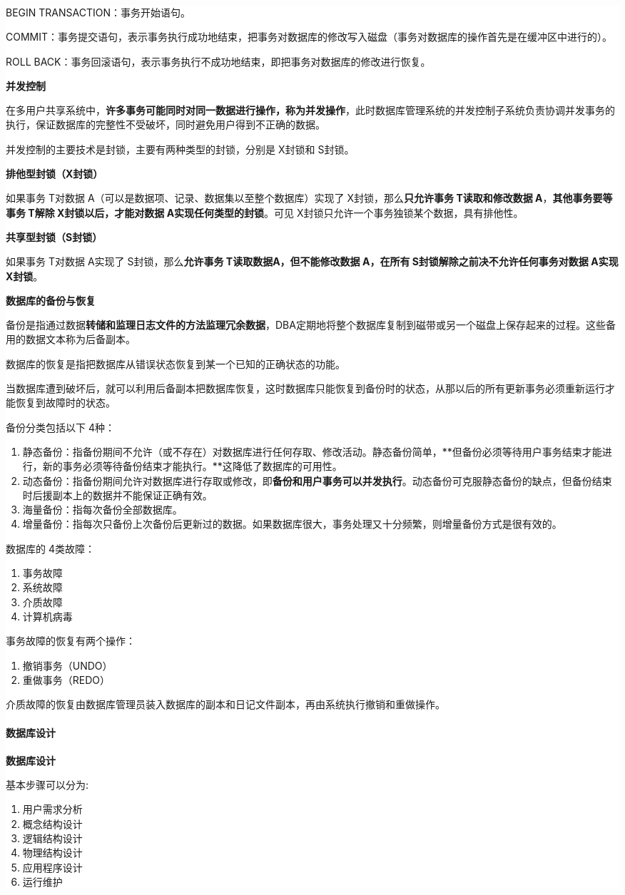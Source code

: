 BEGIN TRANSACTION：事务开始语句。

COMMIT：事务提交语句，表示事务执行成功地结束，把事务对数据库的修改写入磁盘（事务对数据库的操作首先是在缓冲区中进行的）。

ROLL BACK：事务回滚语句，表示事务执行不成功地结束，即把事务对数据库的修改进行恢复。

**并发控制**

在多用户共享系统中，**许多事务可能同时对同一数据进行操作，称为并发操作**，此时数据库管理系统的并发控制子系统负责协调并发事务的执行，保证数据库的完整性不受破坏，同时避免用户得到不正确的数据。

并发控制的主要技术是封锁，主要有两种类型的封锁，分别是 X封锁和 S封锁。

**排他型封锁（X封锁）**

如果事务 T对数据 A（可以是数据项、记录、数据集以至整个数据库）实现了 X封锁，那么**只允许事务 T读取和修改数据 A**，**其他事务要等事务 T解除 X封锁以后，才能对数据 A实现任何类型的封锁**。可见 X封锁只允许一个事务独锁某个数据，具有排他性。

**共享型封锁（S封锁）**

如果事务 T对数据 A实现了 S封锁，那么**允许事务 T读取数据A，但不能修改数据 A，在所有 S封锁解除之前决不允许任何事务对数据 A实现 X封锁**。

**数据库的备份与恢复**

备份是指通过数据**转储和监理日志文件的方法监理冗余数据**，DBA定期地将整个数据库复制到磁带或另一个磁盘上保存起来的过程。这些备用的数据文本称为后备副本。

数据库的恢复是指把数据库从错误状态恢复到某一个已知的正确状态的功能。

当数据库遭到破坏后，就可以利用后备副本把数据库恢复，这时数据库只能恢复到备份时的状态，从那以后的所有更新事务必须重新运行才能恢复到故障时的状态。

备份分类包括以下 4种：

1. 静态备份：指备份期间不允许（或不存在）对数据库进行任何存取、修改活动。静态备份简单，**但备份必须等待用户事务结束才能进行，新的事务必须等待备份结束才能执行。**这降低了数据库的可用性。
2. 动态备份：指备份期间允许对数据库进行存取或修改，即**备份和用户事务可以并发执行**。动态备份可克服静态备份的缺点，但备份结束时后援副本上的数据并不能保证正确有效。
3. 海量备份：指每次备份全部数据库。
4. 增量备份：指每次只备份上次备份后更新过的数据。如果数据库很大，事务处理又十分频繁，则增量备份方式是很有效的。

数据库的 4类故障：

1. 事务故障
2. 系统故障
3. 介质故障
4. 计算机病毒

事务故障的恢复有两个操作：

1. 撤销事务（UNDO）
2. 重做事务（REDO）

介质故障的恢复由数据库管理员装入数据库的副本和日记文件副本，再由系统执行撤销和重做操作。

#### 数据库设计

**数据库设计**

基本步骤可以分为:

1. 用户需求分析
2. 概念结构设计
3. 逻辑结构设计
4. 物理结构设计
5. 应用程序设计
6. 运行维护
